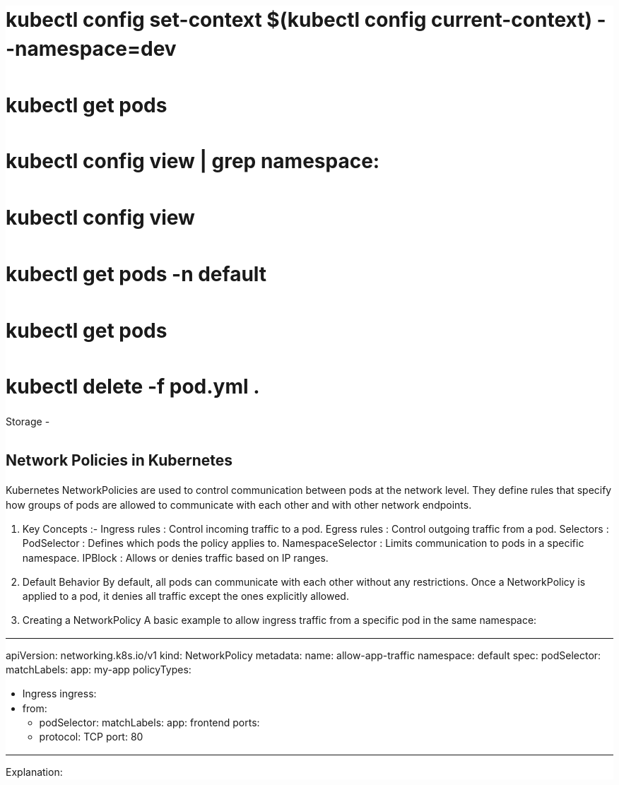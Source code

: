 # kubectl config set-context $(kubectl config current-context) --namespace=dev
# kubectl get pods
# kubectl config view | grep namespace:
# kubectl config view
# kubectl get pods -n default
# kubectl get pods
# kubectl delete -f pod.yml .

Storage - 

Network Policies in Kubernetes
------------------------------
Kubernetes NetworkPolicies are used to control communication between pods at the network level. 
They define rules that specify how groups of pods are allowed to communicate with each other and with other network endpoints.

1. Key Concepts :- 
	Ingress rules		: Control incoming traffic to a pod.
	Egress rules		: Control outgoing traffic from a pod.
	Selectors			: 
		PodSelector			: Defines which pods the policy applies to.
		NamespaceSelector	: Limits communication to pods in a specific namespace.
		IPBlock				: Allows or denies traffic based on IP ranges.
		
2. Default Behavior
	By default, all pods can communicate with each other without any restrictions.
	Once a NetworkPolicy is applied to a pod, it denies all traffic except the ones explicitly allowed.
	
3. Creating a NetworkPolicy
	A basic example to allow ingress traffic from a specific pod in the same namespace:
	
------------------------------
apiVersion: networking.k8s.io/v1
kind: NetworkPolicy
metadata:
  name: allow-app-traffic
  namespace: default
spec:
  podSelector:
    matchLabels:
      app: my-app
  policyTypes:
  - Ingress
  ingress:
  - from:
    - podSelector:
        matchLabels:
          app: frontend
    ports:
    - protocol: TCP
      port: 80
------------------------------------------
Explanation: